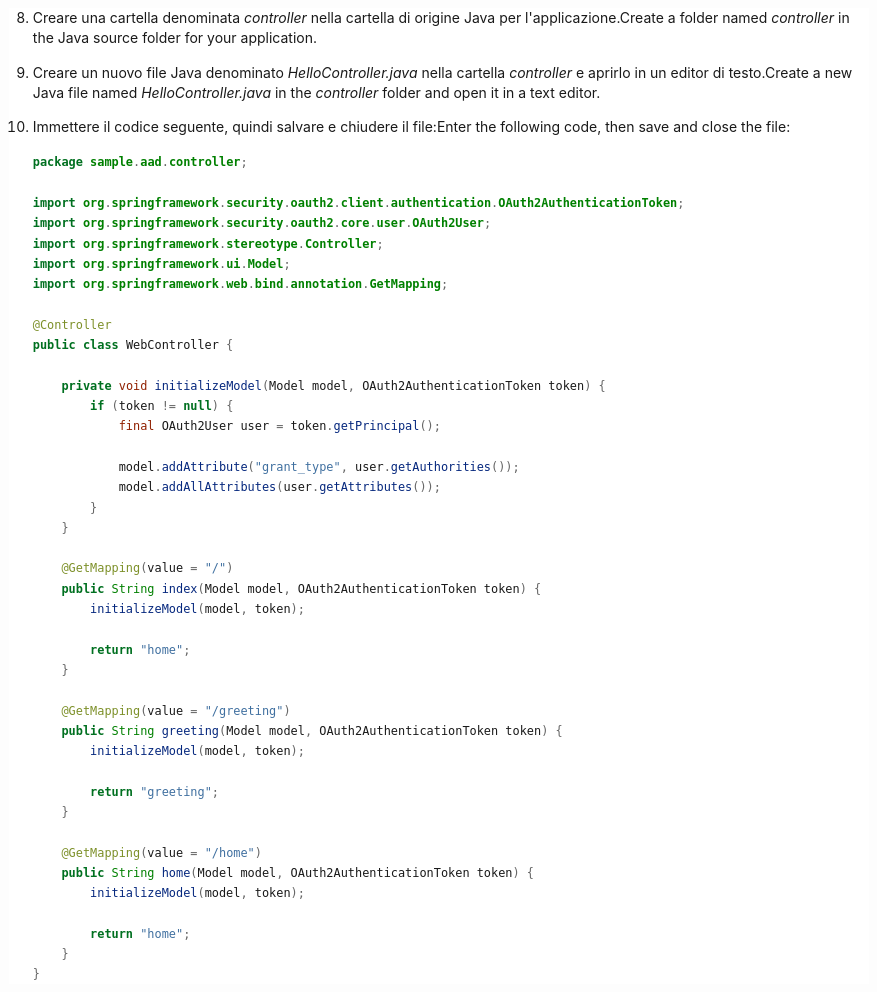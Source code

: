 8. <span data-ttu-id="fd588-164">Creare una cartella denominata *controller* nella cartella di origine Java per l'applicazione.</span><span class="sxs-lookup"><span data-stu-id="fd588-164">Create a folder named *controller* in the Java source folder for your application.</span></span>

9. <span data-ttu-id="fd588-165">Creare un nuovo file Java denominato *HelloController.java* nella cartella *controller* e aprirlo in un editor di testo.</span><span class="sxs-lookup"><span data-stu-id="fd588-165">Create a new Java file named *HelloController.java* in the *controller* folder and open it in a text editor.</span></span>

10. <span data-ttu-id="fd588-166">Immettere il codice seguente, quindi salvare e chiudere il file:</span><span class="sxs-lookup"><span data-stu-id="fd588-166">Enter the following code, then save and close the file:</span></span>

    ```java
    package sample.aad.controller;
    
    import org.springframework.security.oauth2.client.authentication.OAuth2AuthenticationToken;
    import org.springframework.security.oauth2.core.user.OAuth2User;
    import org.springframework.stereotype.Controller;
    import org.springframework.ui.Model;
    import org.springframework.web.bind.annotation.GetMapping;
    
    @Controller
    public class WebController {
    
        private void initializeModel(Model model, OAuth2AuthenticationToken token) {
            if (token != null) {
                final OAuth2User user = token.getPrincipal();
    
                model.addAttribute("grant_type", user.getAuthorities());
                model.addAllAttributes(user.getAttributes());
            }
        }
    
        @GetMapping(value = "/")
        public String index(Model model, OAuth2AuthenticationToken token) {
            initializeModel(model, token);
    
            return "home";
        }
    
        @GetMapping(value = "/greeting")
        public String greeting(Model model, OAuth2AuthenticationToken token) {
            initializeModel(model, token);
    
            return "greeting";
        }
    
        @GetMapping(value = "/home")
        public String home(Model model, OAuth2AuthenticationToken token) {
            initializeModel(model, token);
    
            return "home";
        }
    }
    ```

